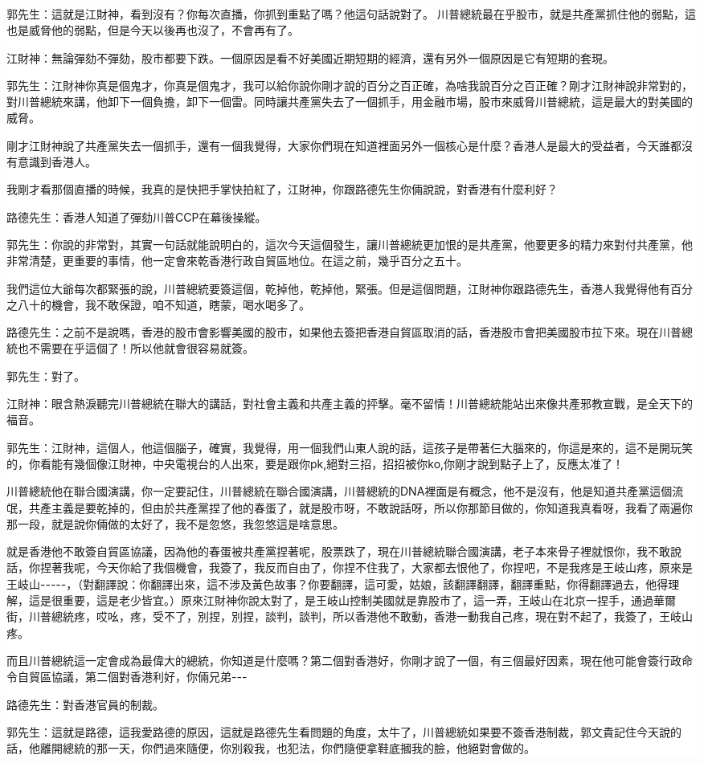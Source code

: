 
郭先生：這就是江財神，看到沒有？你每次直播，你抓到重點了嗎？他這句話說對了。 川普總統最在乎股市，就是共產黨抓住他的弱點，這也是威脅他的弱點，但是今天以後再也沒了，不會再有了。



江財神：無論彈劾不彈劾，股市都要下跌。一個原因是看不好美國近期短期的經濟，還有另外一個原因是它有短期的套現。



郭先生：江財神你真是個鬼才，你真是個鬼才，我可以給你說你剛才說的百分之百正確，為啥我說百分之百正確？剛才江財神說非常對的，對川普總統來講，他卸下一個負擔，卸下一個雷。同時讓共產黨失去了一個抓手，用金融市場，股市來威脅川普總統，這是最大的對美國的威脅。



剛才江財神說了共產黨失去一個抓手，還有一個我覺得，大家你們現在知道裡面另外一個核心是什麼？香港人是最大的受益者，今天誰都沒有意識到香港人。



我剛才看那個直播的時候，我真的是快把手掌快拍紅了，江財神，你跟路德先生你倆說說，對香港有什麼利好？



路德先生：香港人知道了彈劾川普CCP在幕後操縱。



郭先生：你說的非常對，其實一句話就能說明白的，這次今天這個發生，讓川普總統更加恨的是共產黨，他要更多的精力來對付共產黨，他非常清楚，更重要的事情，他一定會來乾香港行政自貿區地位。在這之前，幾乎百分之五十。



我們這位大爺每次都緊張的說，川普總統要簽這個，乾掉他，乾掉他，緊張。但是這個問題，江財神你跟路德先生，香港人我覺得他有百分之八十的機會，我不敢保證，咱不知道，瞎蒙，喝水喝多了。



路德先生：之前不是說嗎，香港的股市會影響美國的股市，如果他去簽把香港自貿區取消的話，香港股市會把美國股市拉下來。現在川普總統也不需要在乎這個了！所以他就會很容易就簽。



郭先生：對了。



江財神：眼含熱淚聽完川普總統在聯大的講話，對社會主義和共產主義的抨擊。毫不留情！川普總統能站出來像共產邪教宣戰，是全天下的福音。



郭先生：江財神，這個人，他這個腦子，確實，我覺得，用一個我們山東人說的話，這孩子是帶著仨大腦來的，你這是來的，這不是開玩笑的，你看能有幾個像江財神，中央電視台的人出來，要是跟你pk,絕對三招，招招被你ko,你剛才說到點子上了，反應太准了！



川普總統他在聯合國演講，你一定要記住，川普總統在聯合國演講，川普總統的DNA裡面是有概念，他不是沒有，他是知道共產黨這個流氓，共產主義是要乾掉的，但由於共產黨捏了他的春蛋了，就是股市呀，不敢說話呀，所以你那節目做的，你知道我真看呀，我看了兩遍你那一段，就是說你倆做的太好了，我不是忽悠，我忽悠這是啥意思。



就是香港他不敢簽自貿區協議，因為他的春蛋被共產黨捏著呢，股票跌了，現在川普總統聯合國演講，老子本來骨子裡就恨你，我不敢說話，你捏著我呢，今天你給了我個機會，我簽了，我反而自由了，你捏不住我了，大家都去恨他了，你捏吧，不是我疼是王岐山疼，原來是王岐山-----，（對翻譯說：你翻譯出來，這不涉及黃色故事？你要翻譯，這可愛，姑娘，該翻譯翻譯，翻譯重點，你得翻譯過去，他得理解，這是很重要，這是老少皆宜。）原來江財神你說太對了，是王岐山控制美國就是靠股市了，這一弄，王岐山在北京一捏手，通過華爾街，川普總統疼，哎吆，疼，受不了，別捏，別捏，談判，談判，所以香港他不敢動，香港一動我自己疼，現在對不起了，我簽了，王岐山疼。



而且川普總統這一定會成為最偉大的總統，你知道是什麼嗎？第二個對香港好，你剛才說了一個，有三個最好因素，現在他可能會簽行政命令自貿區協議，第二個對香港利好，你倆兄弟---



路德先生：對香港官員的制裁。



郭先生：這就是路德，這我愛路德的原因，這就是路德先生看問題的角度，太牛了，川普總統如果要不簽香港制裁，郭文貴記住今天說的話，他離開總統的那一天，你們過來隨便，你別殺我，也犯法，你們隨便拿鞋底摑我的臉，他絕對會做的。
